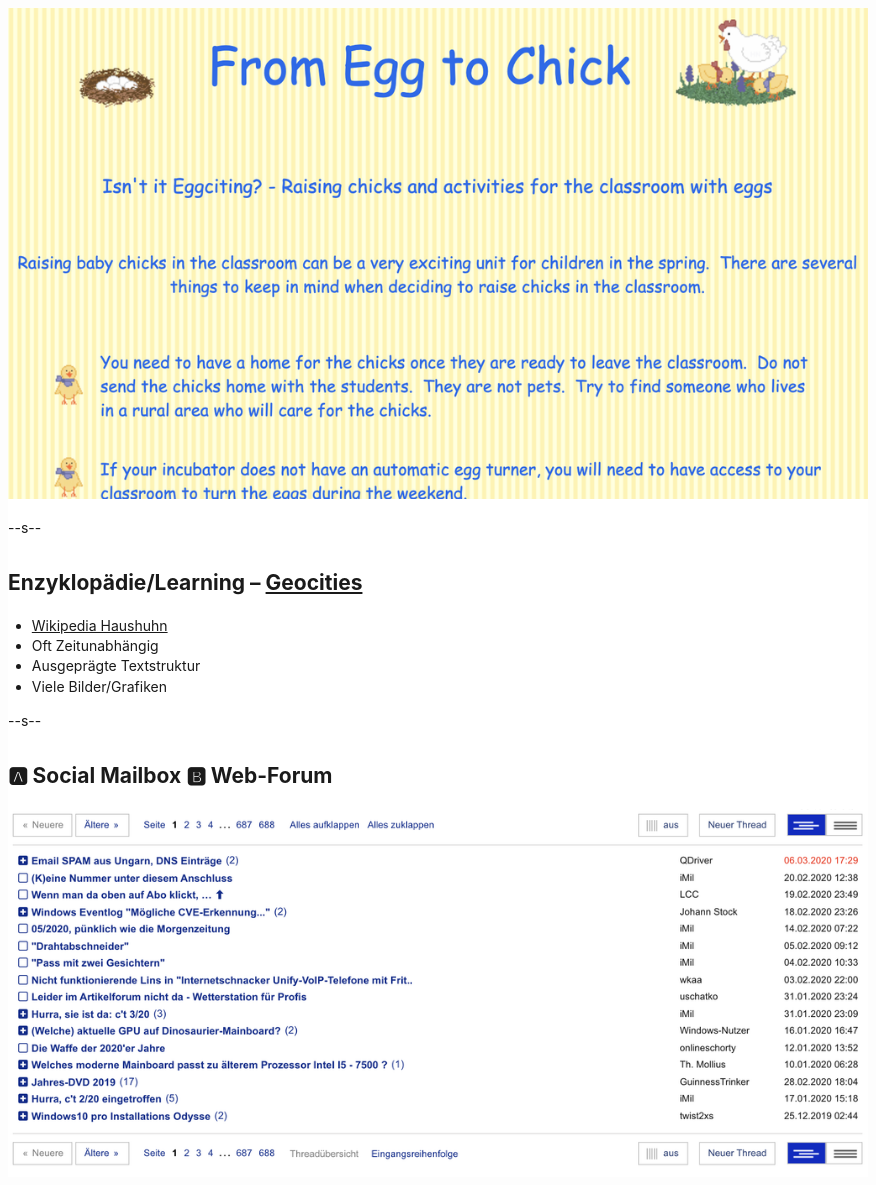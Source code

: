 ![Web Example](./img/geocities/learn.png)  

--s--

## Enzyklopädie/Learning – [Geocities](https://www.cameronsworld.net/)

* [Wikipedia Haushuhn](https://de.wikipedia.org/wiki/Haushuhn)
* Oft Zeitunabhängig
* Ausgeprägte Textstruktur
* Viele Bilder/Grafiken

--s--
## 🅰️ Social Mailbox 🅱️ Web-Forum

![Web Example](./img/ct-forum/allgemein.png)  
